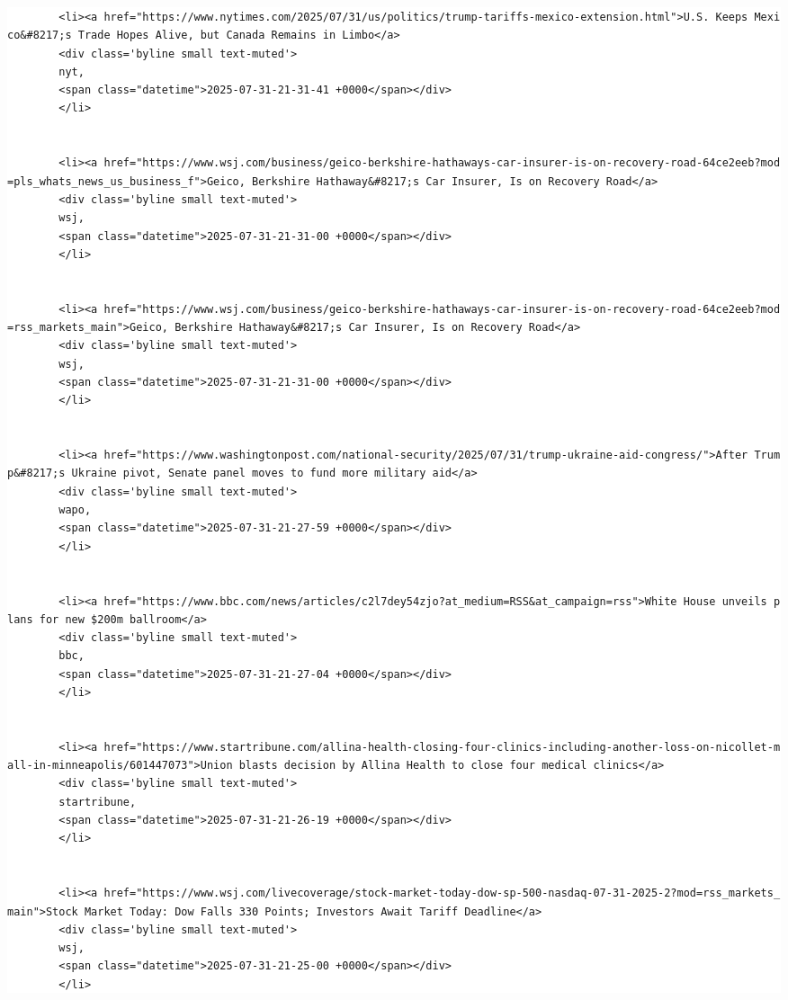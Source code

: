 
            <li><a href="https://www.nytimes.com/2025/07/31/us/politics/trump-tariffs-mexico-extension.html">U.S. Keeps Mexico&#8217;s Trade Hopes Alive, but Canada Remains in Limbo</a>
            <div class='byline small text-muted'>
            nyt, 
            <span class="datetime">2025-07-31-21-31-41 +0000</span></div>
            </li>
        

            <li><a href="https://www.wsj.com/business/geico-berkshire-hathaways-car-insurer-is-on-recovery-road-64ce2eeb?mod=pls_whats_news_us_business_f">Geico, Berkshire Hathaway&#8217;s Car Insurer, Is on Recovery Road</a>
            <div class='byline small text-muted'>
            wsj, 
            <span class="datetime">2025-07-31-21-31-00 +0000</span></div>
            </li>
        

            <li><a href="https://www.wsj.com/business/geico-berkshire-hathaways-car-insurer-is-on-recovery-road-64ce2eeb?mod=rss_markets_main">Geico, Berkshire Hathaway&#8217;s Car Insurer, Is on Recovery Road</a>
            <div class='byline small text-muted'>
            wsj, 
            <span class="datetime">2025-07-31-21-31-00 +0000</span></div>
            </li>
        

            <li><a href="https://www.washingtonpost.com/national-security/2025/07/31/trump-ukraine-aid-congress/">After Trump&#8217;s Ukraine pivot, Senate panel moves to fund more military aid</a>
            <div class='byline small text-muted'>
            wapo, 
            <span class="datetime">2025-07-31-21-27-59 +0000</span></div>
            </li>
        

            <li><a href="https://www.bbc.com/news/articles/c2l7dey54zjo?at_medium=RSS&at_campaign=rss">White House unveils plans for new $200m ballroom</a>
            <div class='byline small text-muted'>
            bbc, 
            <span class="datetime">2025-07-31-21-27-04 +0000</span></div>
            </li>
        

            <li><a href="https://www.startribune.com/allina-health-closing-four-clinics-including-another-loss-on-nicollet-mall-in-minneapolis/601447073">Union blasts decision by Allina Health to close four medical clinics</a>
            <div class='byline small text-muted'>
            startribune, 
            <span class="datetime">2025-07-31-21-26-19 +0000</span></div>
            </li>
        

            <li><a href="https://www.wsj.com/livecoverage/stock-market-today-dow-sp-500-nasdaq-07-31-2025-2?mod=rss_markets_main">Stock Market Today: Dow Falls 330 Points; Investors Await Tariff Deadline</a>
            <div class='byline small text-muted'>
            wsj, 
            <span class="datetime">2025-07-31-21-25-00 +0000</span></div>
            </li>
        